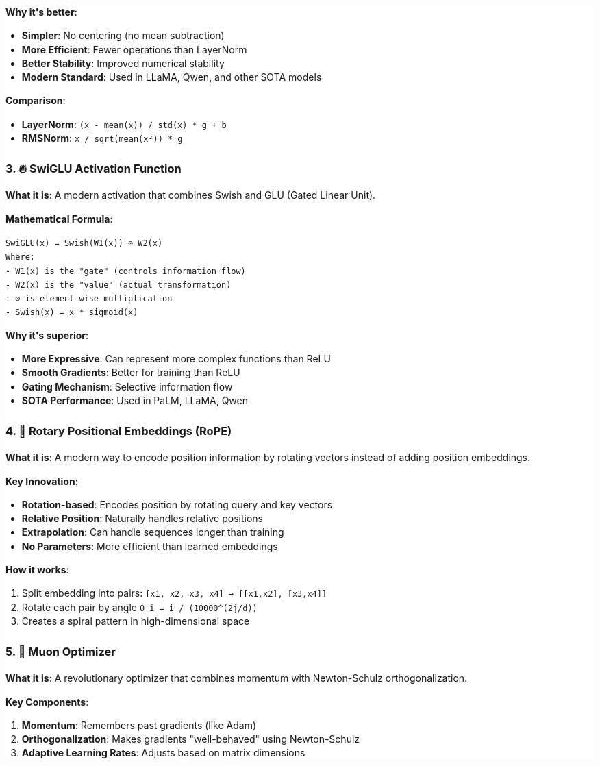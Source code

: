 **Why it's better**:
- **Simpler**: No centering (no mean subtraction)
- **More Efficient**: Fewer operations than LayerNorm
- **Better Stability**: Improved numerical stability
- **Modern Standard**: Used in LLaMA, Qwen, and other SOTA models

**Comparison**:
- **LayerNorm**: `(x - mean(x)) / std(x) * g + b`
- **RMSNorm**: `x / sqrt(mean(x²)) * g`

### 3. 🔥 SwiGLU Activation Function

**What it is**: A modern activation that combines Swish and GLU (Gated Linear Unit).

**Mathematical Formula**:
```
SwiGLU(x) = Swish(W1(x)) ⊙ W2(x)
Where:
- W1(x) is the "gate" (controls information flow)
- W2(x) is the "value" (actual transformation)
- ⊙ is element-wise multiplication
- Swish(x) = x * sigmoid(x)
```

**Why it's superior**:
- **More Expressive**: Can represent more complex functions than ReLU
- **Smooth Gradients**: Better for training than ReLU
- **Gating Mechanism**: Selective information flow
- **SOTA Performance**: Used in PaLM, LLaMA, Qwen

### 4. 🔄 Rotary Positional Embeddings (RoPE)

**What it is**: A modern way to encode position information by rotating vectors instead of adding position embeddings.

**Key Innovation**:
- **Rotation-based**: Encodes position by rotating query and key vectors
- **Relative Position**: Naturally handles relative positions
- **Extrapolation**: Can handle sequences longer than training
- **No Parameters**: More efficient than learned embeddings

**How it works**:
1. Split embedding into pairs: `[x1, x2, x3, x4] → [[x1,x2], [x3,x4]]`
2. Rotate each pair by angle `θ_i = i / (10000^(2j/d))`
3. Creates a spiral pattern in high-dimensional space

### 5. 🚀 Muon Optimizer

**What it is**: A revolutionary optimizer that combines momentum with Newton-Schulz orthogonalization.

**Key Components**:
1. **Momentum**: Remembers past gradients (like Adam)
2. **Orthogonalization**: Makes gradients "well-behaved" using Newton-Schulz
3. **Adaptive Learning Rates**: Adjusts based on matrix dimensions
